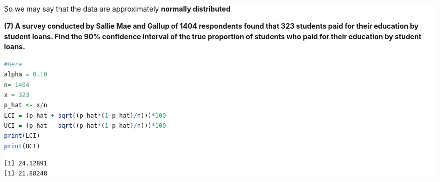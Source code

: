 So we may say that the data are approximately **normally distributed**

**(7) A survey conducted by Sallie Mae and Gallup of 1404 respondents found that 323 students
paid for their education by student loans. Find the 90% confidence interval of the true
proportion of students who paid for their education by student loans.**


```R
#Here 
alpha = 0.10
n= 1404
x = 323
p_hat <- x/n
LCI = (p_hat + sqrt((p_hat*(1-p_hat)/n)))*100
UCI = (p_hat - sqrt((p_hat*(1-p_hat)/n)))*100
print(LCI)
print(UCI)
```

    [1] 24.12891
    [1] 21.88248
    
